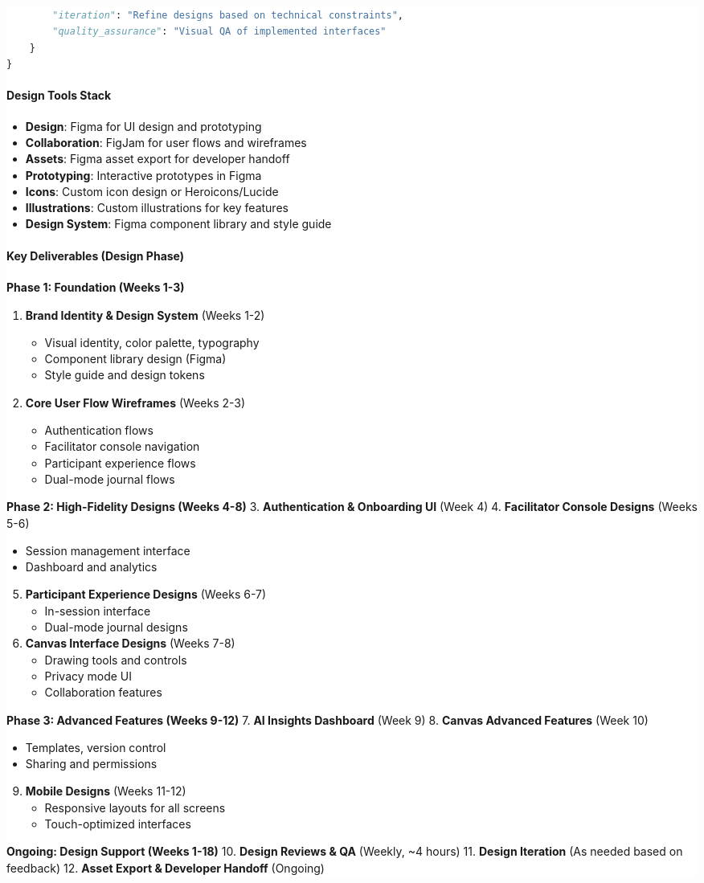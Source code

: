 ```python
        "iteration": "Refine designs based on technical constraints",
        "quality_assurance": "Visual QA of implemented interfaces"
    }
}
```

#### Design Tools Stack
- **Design**: Figma for UI design and prototyping
- **Collaboration**: FigJam for user flows and wireframes
- **Assets**: Figma asset export for developer handoff
- **Prototyping**: Interactive prototypes in Figma
- **Icons**: Custom icon design or Heroicons/Lucide
- **Illustrations**: Custom illustrations for key features
- **Design System**: Figma component library and style guide

#### Key Deliverables (Design Phase)
**Phase 1: Foundation (Weeks 1-3)**
1. **Brand Identity & Design System** (Weeks 1-2)
   - Visual identity, color palette, typography
   - Component library design (Figma)
   - Style guide and design tokens
   
2. **Core User Flow Wireframes** (Weeks 2-3)
   - Authentication flows
   - Facilitator console navigation
   - Participant experience flows
   - Dual-mode journal flows

**Phase 2: High-Fidelity Designs (Weeks 4-8)**
3. **Authentication & Onboarding UI** (Week 4)
4. **Facilitator Console Designs** (Weeks 5-6)
   - Session management interface
   - Dashboard and analytics
5. **Participant Experience Designs** (Weeks 6-7)
   - In-session interface
   - Dual-mode journal designs
6. **Canvas Interface Designs** (Weeks 7-8)
   - Drawing tools and controls
   - Privacy mode UI
   - Collaboration features

**Phase 3: Advanced Features (Weeks 9-12)**
7. **AI Insights Dashboard** (Week 9)
8. **Canvas Advanced Features** (Week 10)
   - Templates, version control
   - Sharing and permissions
9. **Mobile Designs** (Weeks 11-12)
   - Responsive layouts for all screens
   - Touch-optimized interfaces

**Ongoing: Design Support (Weeks 1-18)**
10. **Design Reviews & QA** (Weekly, ~4 hours)
11. **Design Iteration** (As needed based on feedback)
12. **Asset Export & Developer Handoff** (Ongoing)
